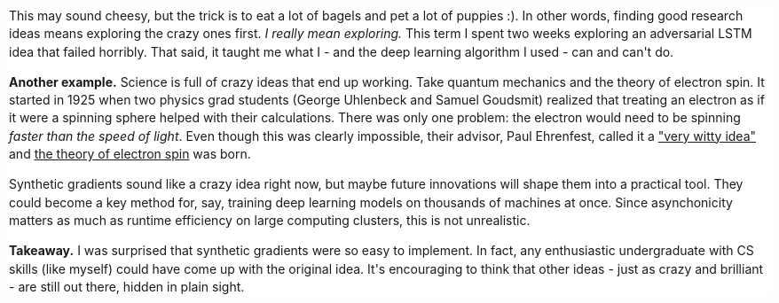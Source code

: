 This may sound cheesy, but the trick is to eat a lot of bagels and pet a lot of puppies :). In other words, finding good research ideas means exploring the crazy ones first. <i>I really mean exploring.</i> This term I spent two weeks exploring an adversarial LSTM idea that failed horribly. That said, it taught me what I - and the deep learning algorithm I used - can and can't do.

**Another example.** Science is full of crazy ideas that end up working. Take quantum mechanics and the theory of electron spin. It started in 1925 when two physics grad students (George Uhlenbeck and Samuel Goudsmit) realized that treating an electron as if it were a spinning sphere helped with their calculations. There was only one problem: the electron would need to be spinning <i>faster than the speed of light</i>. Even though this was clearly impossible, their advisor, Paul Ehrenfest, called it a ["very witty idea"](https://www.lorentz.leidenuniv.nl/history/spin/spin.html) and [the theory of electron spin](https://www.scientificamerican.com/article/what-exactly-is-the-spin/) was born.

Synthetic gradients sound like a crazy idea right now, but maybe future innovations will shape them into a practical tool. They could become a key method for, say, training deep learning models on thousands of machines at once. Since asynchonicity matters as much as runtime efficiency on large computing clusters, this is not unrealistic.

**Takeaway.** I was surprised that synthetic gradients were so easy to implement. In fact, any enthusiastic undergraduate with CS skills (like myself) could have come up with the original idea. It's encouraging to think that other ideas - just as crazy and brilliant - are still out there, hidden in plain sight.